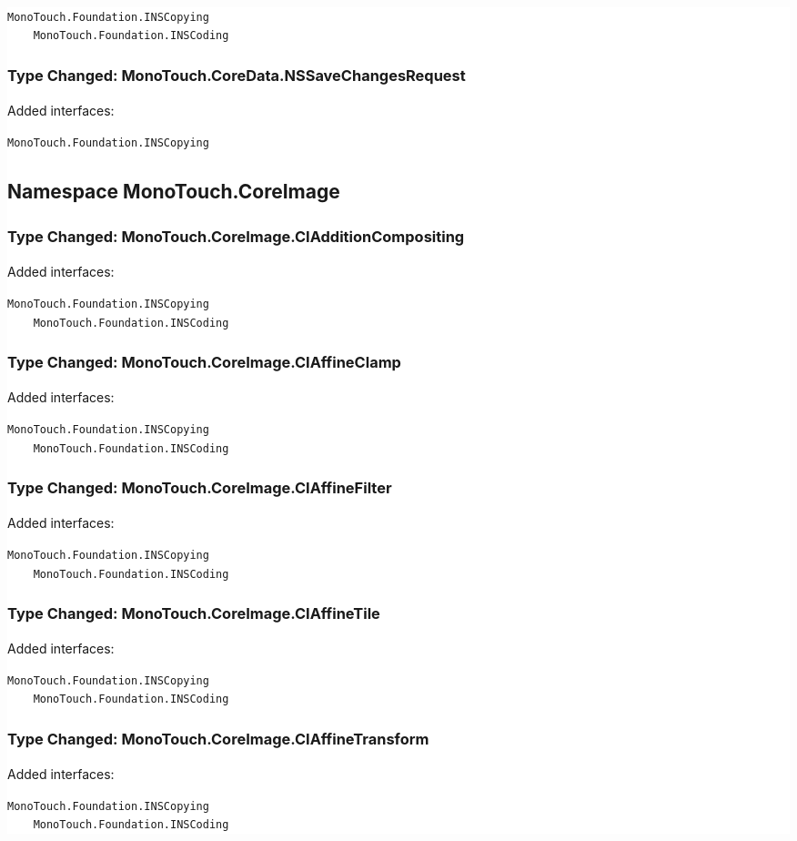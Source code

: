```
MonoTouch.Foundation.INSCopying
	MonoTouch.Foundation.INSCoding
```

### Type Changed: MonoTouch.CoreData.NSSaveChangesRequest

Added interfaces:

```
MonoTouch.Foundation.INSCopying
```

## Namespace MonoTouch.CoreImage

### Type Changed: MonoTouch.CoreImage.CIAdditionCompositing

Added interfaces:

```
MonoTouch.Foundation.INSCopying
	MonoTouch.Foundation.INSCoding
```

### Type Changed: MonoTouch.CoreImage.CIAffineClamp

Added interfaces:

```
MonoTouch.Foundation.INSCopying
	MonoTouch.Foundation.INSCoding
```

### Type Changed: MonoTouch.CoreImage.CIAffineFilter

Added interfaces:

```
MonoTouch.Foundation.INSCopying
	MonoTouch.Foundation.INSCoding
```

### Type Changed: MonoTouch.CoreImage.CIAffineTile

Added interfaces:

```
MonoTouch.Foundation.INSCopying
	MonoTouch.Foundation.INSCoding
```

### Type Changed: MonoTouch.CoreImage.CIAffineTransform

Added interfaces:

```
MonoTouch.Foundation.INSCopying
	MonoTouch.Foundation.INSCoding
```
